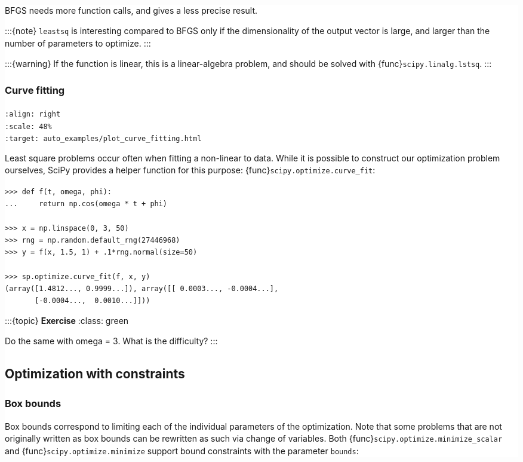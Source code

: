BFGS needs more function calls, and gives a less precise result.

:::{note}
`leastsq` is interesting compared to BFGS only if the
dimensionality of the output vector is large, and larger than the number
of parameters to optimize.
:::

:::{warning}
If the function is linear, this is a linear-algebra problem, and
should be solved with {func}`scipy.linalg.lstsq`.
:::

### Curve fitting

```{image} auto_examples/images/sphx_glr_plot_curve_fitting_001.png
:align: right
:scale: 48%
:target: auto_examples/plot_curve_fitting.html
```

Least square problems occur often when fitting a non-linear to data.
While it is possible to construct our optimization problem ourselves,
SciPy provides a helper function for this purpose:
{func}`scipy.optimize.curve_fit`:

```
>>> def f(t, omega, phi):
...     return np.cos(omega * t + phi)

>>> x = np.linspace(0, 3, 50)
>>> rng = np.random.default_rng(27446968)
>>> y = f(x, 1.5, 1) + .1*rng.normal(size=50)

>>> sp.optimize.curve_fit(f, x, y)
(array([1.4812..., 0.9999...]), array([[ 0.0003..., -0.0004...],
       [-0.0004...,  0.0010...]]))
```

:::{topic} **Exercise**
:class: green

Do the same with omega = 3. What is the difficulty?
:::

## Optimization with constraints

### Box bounds

Box bounds correspond to limiting each of the individual parameters of
the optimization. Note that some problems that are not originally written
as box bounds can be rewritten as such via change of variables. Both
{func}`scipy.optimize.minimize_scalar` and {func}`scipy.optimize.minimize`
support bound constraints with the parameter `bounds`:


[ipopt]: https://github.com/xuy/pyipopt
[pygmo]: https://esa.github.io/pygmo2/